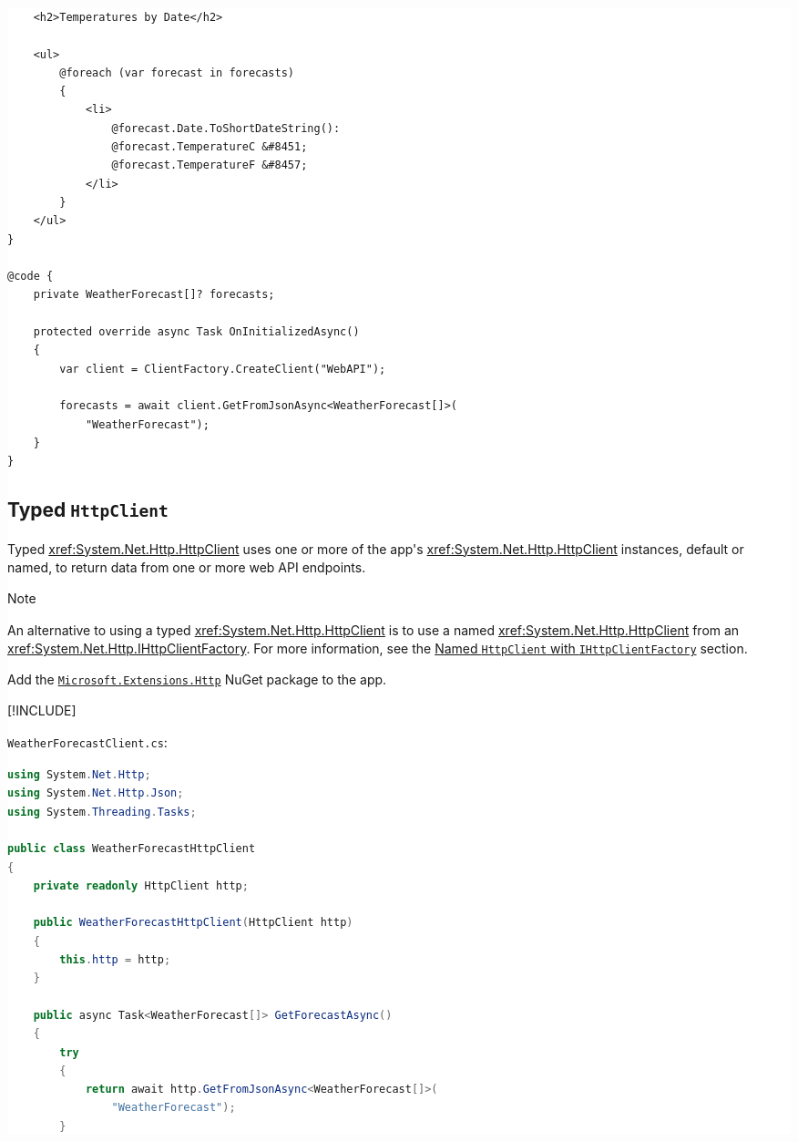 ```razor
    <h2>Temperatures by Date</h2>

    <ul>
        @foreach (var forecast in forecasts)
        {
            <li>
                @forecast.Date.ToShortDateString():
                @forecast.TemperatureC &#8451;
                @forecast.TemperatureF &#8457;
            </li>
        }
    </ul>
}

@code {
    private WeatherForecast[]? forecasts;

    protected override async Task OnInitializedAsync()
    {
        var client = ClientFactory.CreateClient("WebAPI");

        forecasts = await client.GetFromJsonAsync<WeatherForecast[]>(
            "WeatherForecast");
    }
}
```

## Typed `HttpClient`

Typed <xref:System.Net.Http.HttpClient> uses one or more of the app's <xref:System.Net.Http.HttpClient> instances, default or named, to return data from one or more web API endpoints.

> [!NOTE]
> An alternative to using a typed <xref:System.Net.Http.HttpClient> is to use a named <xref:System.Net.Http.HttpClient> from an <xref:System.Net.Http.IHttpClientFactory>. For more information, see the [Named `HttpClient` with `IHttpClientFactory`](#named-httpclient-with-ihttpclientfactory) section.

Add the [`Microsoft.Extensions.Http`](https://www.nuget.org/packages/Microsoft.Extensions.Http) NuGet package to the app.

[!INCLUDE[](~/includes/package-reference.md)]

`WeatherForecastClient.cs`:

```csharp
using System.Net.Http;
using System.Net.Http.Json;
using System.Threading.Tasks;

public class WeatherForecastHttpClient
{
    private readonly HttpClient http;

    public WeatherForecastHttpClient(HttpClient http)
    {
        this.http = http;
    }

    public async Task<WeatherForecast[]> GetForecastAsync()
    {
        try
        {
            return await http.GetFromJsonAsync<WeatherForecast[]>(
                "WeatherForecast");
        }
```